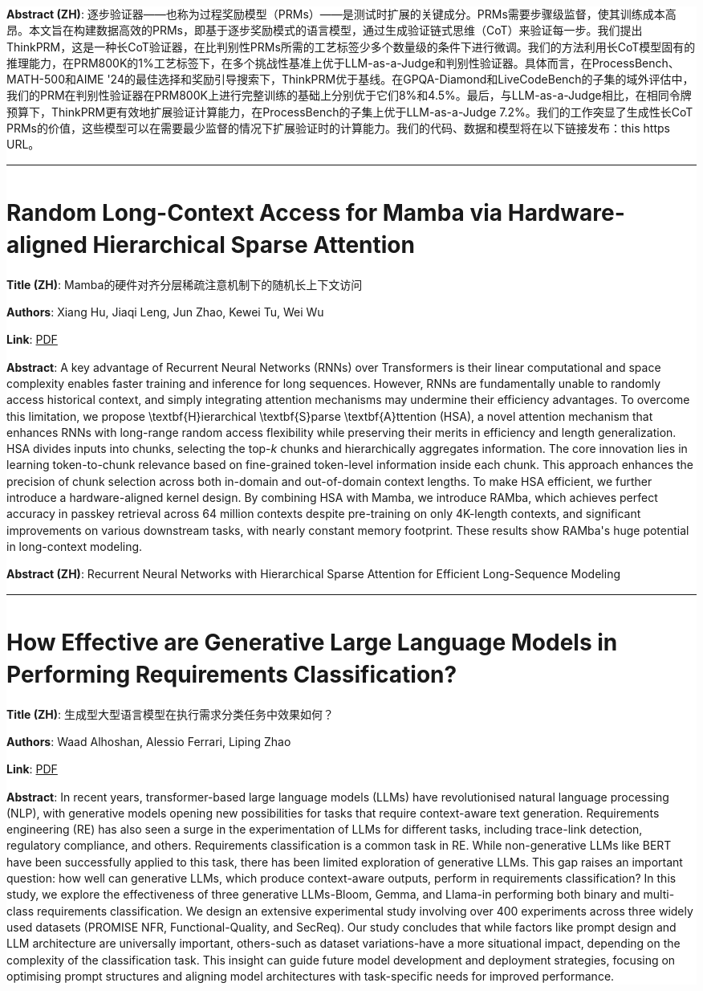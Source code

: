 **Abstract (ZH)**: 逐步验证器——也称为过程奖励模型（PRMs）——是测试时扩展的关键成分。PRMs需要步骤级监督，使其训练成本高昂。本文旨在构建数据高效的PRMs，即基于逐步奖励模式的语言模型，通过生成验证链式思维（CoT）来验证每一步。我们提出ThinkPRM，这是一种长CoT验证器，在比判别性PRMs所需的工艺标签少多个数量级的条件下进行微调。我们的方法利用长CoT模型固有的推理能力，在PRM800K的1%工艺标签下，在多个挑战性基准上优于LLM-as-a-Judge和判别性验证器。具体而言，在ProcessBench、MATH-500和AIME '24的最佳选择和奖励引导搜索下，ThinkPRM优于基线。在GPQA-Diamond和LiveCodeBench的子集的域外评估中，我们的PRM在判别性验证器在PRM800K上进行完整训练的基础上分别优于它们8%和4.5%。最后，与LLM-as-a-Judge相比，在相同令牌预算下，ThinkPRM更有效地扩展验证计算能力，在ProcessBench的子集上优于LLM-as-a-Judge 7.2%。我们的工作突显了生成性长CoT PRMs的价值，这些模型可以在需要最少监督的情况下扩展验证时的计算能力。我们的代码、数据和模型将在以下链接发布：this https URL。 

---
# Random Long-Context Access for Mamba via Hardware-aligned Hierarchical Sparse Attention 

**Title (ZH)**: Mamba的硬件对齐分层稀疏注意机制下的随机长上下文访问 

**Authors**: Xiang Hu, Jiaqi Leng, Jun Zhao, Kewei Tu, Wei Wu  

**Link**: [PDF](https://arxiv.org/pdf/2504.16795)  

**Abstract**: A key advantage of Recurrent Neural Networks (RNNs) over Transformers is their linear computational and space complexity enables faster training and inference for long sequences. However, RNNs are fundamentally unable to randomly access historical context, and simply integrating attention mechanisms may undermine their efficiency advantages. To overcome this limitation, we propose \textbf{H}ierarchical \textbf{S}parse \textbf{A}ttention (HSA), a novel attention mechanism that enhances RNNs with long-range random access flexibility while preserving their merits in efficiency and length generalization. HSA divides inputs into chunks, selecting the top-$k$ chunks and hierarchically aggregates information. The core innovation lies in learning token-to-chunk relevance based on fine-grained token-level information inside each chunk. This approach enhances the precision of chunk selection across both in-domain and out-of-domain context lengths. To make HSA efficient, we further introduce a hardware-aligned kernel design. By combining HSA with Mamba, we introduce RAMba, which achieves perfect accuracy in passkey retrieval across 64 million contexts despite pre-training on only 4K-length contexts, and significant improvements on various downstream tasks, with nearly constant memory footprint. These results show RAMba's huge potential in long-context modeling. 

**Abstract (ZH)**: Recurrent Neural Networks with Hierarchical Sparse Attention for Efficient Long-Sequence Modeling 

---
# How Effective are Generative Large Language Models in Performing Requirements Classification? 

**Title (ZH)**: 生成型大型语言模型在执行需求分类任务中效果如何？ 

**Authors**: Waad Alhoshan, Alessio Ferrari, Liping Zhao  

**Link**: [PDF](https://arxiv.org/pdf/2504.16768)  

**Abstract**: In recent years, transformer-based large language models (LLMs) have revolutionised natural language processing (NLP), with generative models opening new possibilities for tasks that require context-aware text generation. Requirements engineering (RE) has also seen a surge in the experimentation of LLMs for different tasks, including trace-link detection, regulatory compliance, and others. Requirements classification is a common task in RE. While non-generative LLMs like BERT have been successfully applied to this task, there has been limited exploration of generative LLMs. This gap raises an important question: how well can generative LLMs, which produce context-aware outputs, perform in requirements classification? In this study, we explore the effectiveness of three generative LLMs-Bloom, Gemma, and Llama-in performing both binary and multi-class requirements classification. We design an extensive experimental study involving over 400 experiments across three widely used datasets (PROMISE NFR, Functional-Quality, and SecReq). Our study concludes that while factors like prompt design and LLM architecture are universally important, others-such as dataset variations-have a more situational impact, depending on the complexity of the classification task. This insight can guide future model development and deployment strategies, focusing on optimising prompt structures and aligning model architectures with task-specific needs for improved performance. 
